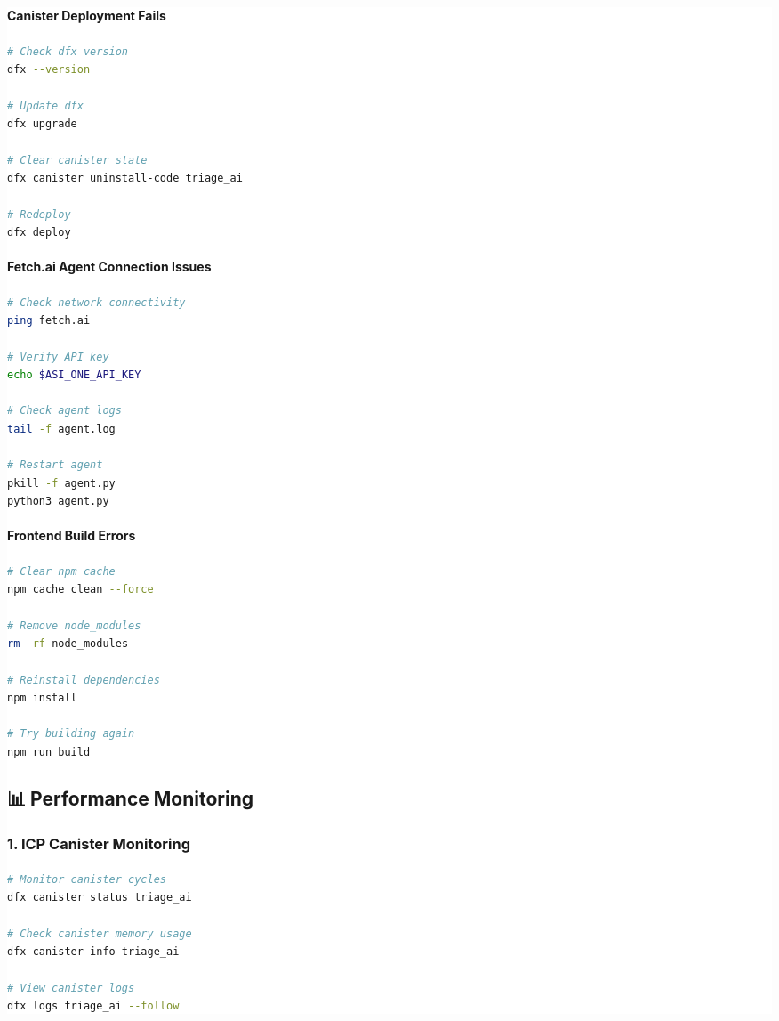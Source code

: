 #### **Canister Deployment Fails**
```bash
# Check dfx version
dfx --version

# Update dfx
dfx upgrade

# Clear canister state
dfx canister uninstall-code triage_ai

# Redeploy
dfx deploy
```

#### **Fetch.ai Agent Connection Issues**
```bash
# Check network connectivity
ping fetch.ai

# Verify API key
echo $ASI_ONE_API_KEY

# Check agent logs
tail -f agent.log

# Restart agent
pkill -f agent.py
python3 agent.py
```

#### **Frontend Build Errors**
```bash
# Clear npm cache
npm cache clean --force

# Remove node_modules
rm -rf node_modules

# Reinstall dependencies
npm install

# Try building again
npm run build
```

## 📊 **Performance Monitoring**

### **1. ICP Canister Monitoring**
```bash
# Monitor canister cycles
dfx canister status triage_ai

# Check canister memory usage
dfx canister info triage_ai

# View canister logs
dfx logs triage_ai --follow
```
